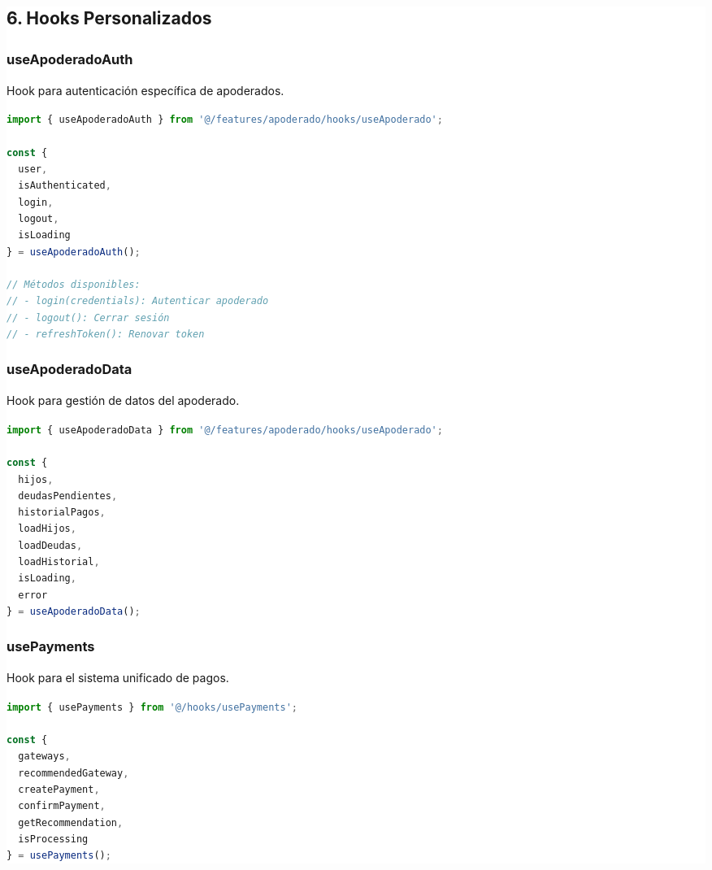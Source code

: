 
## 6. Hooks Personalizados

### useApoderadoAuth

Hook para autenticación específica de apoderados.

```jsx
import { useApoderadoAuth } from '@/features/apoderado/hooks/useApoderado';

const {
  user,
  isAuthenticated,
  login,
  logout,
  isLoading
} = useApoderadoAuth();

// Métodos disponibles:
// - login(credentials): Autenticar apoderado
// - logout(): Cerrar sesión
// - refreshToken(): Renovar token
```

### useApoderadoData

Hook para gestión de datos del apoderado.

```jsx
import { useApoderadoData } from '@/features/apoderado/hooks/useApoderado';

const {
  hijos,
  deudasPendientes,
  historialPagos,
  loadHijos,
  loadDeudas,
  loadHistorial,
  isLoading,
  error
} = useApoderadoData();
```

### usePayments

Hook para el sistema unificado de pagos.

```jsx
import { usePayments } from '@/hooks/usePayments';

const {
  gateways,
  recommendedGateway,
  createPayment,
  confirmPayment,
  getRecommendation,
  isProcessing
} = usePayments();
```
